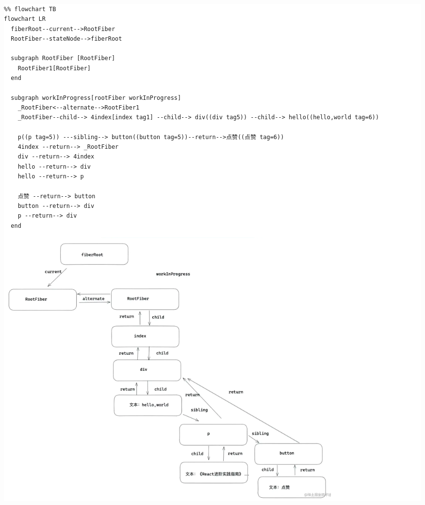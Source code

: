 ```mermaid
%% flowchart TB
flowchart LR
  fiberRoot--current-->RootFiber
  RootFiber--stateNode-->fiberRoot

  subgraph RootFiber [RootFiber]
    RootFiber1[RootFiber]
  end

  subgraph workInProgress[rootFiber workInProgress]
    _RootFiber<--alternate-->RootFiber1
    _RootFiber--child--> 4index[index tag1] --child--> div((div tag5)) --child--> hello((hello,world tag=6))

    p((p tag=5)) ---sibling--> button((button tag=5))--return-->点赞((点赞 tag=6))
    4index --return--> _RootFiber
    div --return--> 4index
    hello --return--> div
    hello --return--> p

    点赞 --return--> button
    button --return--> div
    p --return--> div
  end
```
![](./img-react/图3-例子渲染流程-workInProgress树.png)
